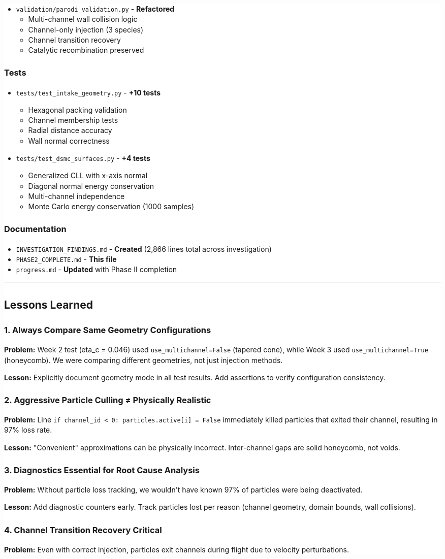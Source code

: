 - `validation/parodi_validation.py` - **Refactored**
  - Multi-channel wall collision logic
  - Channel-only injection (3 species)
  - Channel transition recovery
  - Catalytic recombination preserved

### Tests
- `tests/test_intake_geometry.py` - **+10 tests**
  - Hexagonal packing validation
  - Channel membership tests
  - Radial distance accuracy
  - Wall normal correctness

- `tests/test_dsmc_surfaces.py` - **+4 tests**
  - Generalized CLL with x-axis normal
  - Diagonal normal energy conservation
  - Multi-channel independence
  - Monte Carlo energy conservation (1000 samples)

### Documentation
- `INVESTIGATION_FINDINGS.md` - **Created** (2,866 lines total across investigation)
- `PHASE2_COMPLETE.md` - **This file**
- `progress.md` - **Updated** with Phase II completion

---

## Lessons Learned

### 1. Always Compare Same Geometry Configurations
**Problem:** Week 2 test (eta_c = 0.046) used `use_multichannel=False` (tapered cone), while Week 3 used `use_multichannel=True` (honeycomb). We were comparing different geometries, not just injection methods.

**Lesson:** Explicitly document geometry mode in all test results. Add assertions to verify configuration consistency.

### 2. Aggressive Particle Culling ≠ Physically Realistic
**Problem:** Line `if channel_id < 0: particles.active[i] = False` immediately killed particles that exited their channel, resulting in 97% loss rate.

**Lesson:** "Convenient" approximations can be physically incorrect. Inter-channel gaps are solid honeycomb, not voids.

### 3. Diagnostics Essential for Root Cause Analysis
**Problem:** Without particle loss tracking, we wouldn't have known 97% of particles were being deactivated.

**Lesson:** Add diagnostic counters early. Track particles lost per reason (channel geometry, domain bounds, wall collisions).

### 4. Channel Transition Recovery Critical
**Problem:** Even with correct injection, particles exit channels during flight due to velocity perturbations.
